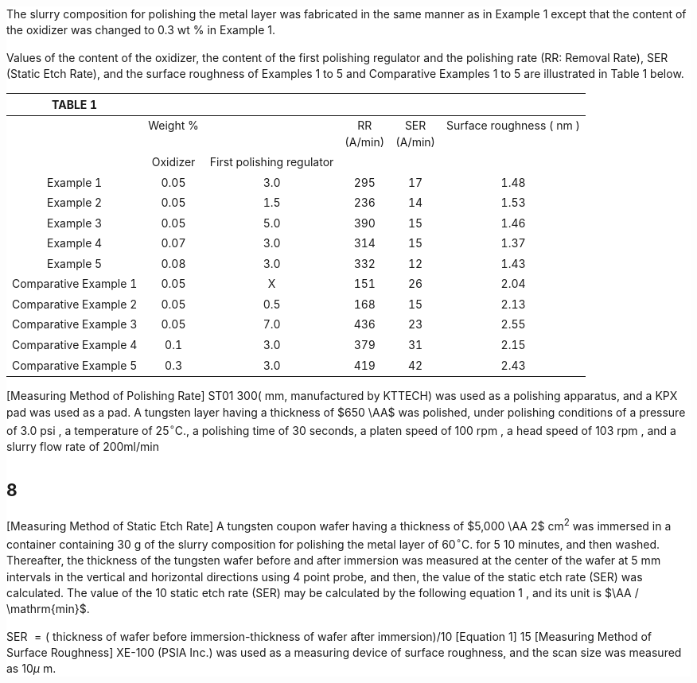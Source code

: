 The slurry composition for polishing the metal layer was fabricated in the same manner as in Example 1 except that the content of the oxidizer was changed to 0.3 wt $\%$ in Example 1.

Values of the content of the oxidizer, the content of the first polishing regulator and the polishing rate (RR: Removal Rate), SER (Static Etch Rate), and the surface roughness of Examples 1 to 5 and Comparative Examples 1 to 5 are illustrated in Table 1 below.

| TABLE 1 |  |  |  |  |  |
| :--: | :--: | :--: | :--: | :--: | :--: |
|  | Weight $\%$ |  | RR <br> (A/min) | SER <br> (A/min) | Surface roughness ( nm ) |
|  | Oxidizer | First polishing regulator |  |  |  |
| Example 1 | 0.05 | 3.0 | 295 | 17 | 1.48 |
| Example 2 | 0.05 | 1.5 | 236 | 14 | 1.53 |
| Example 3 | 0.05 | 5.0 | 390 | 15 | 1.46 |
| Example 4 | 0.07 | 3.0 | 314 | 15 | 1.37 |
| Example 5 | 0.08 | 3.0 | 332 | 12 | 1.43 |
| Comparative Example 1 | 0.05 | X | 151 | 26 | 2.04 |
| Comparative Example 2 | 0.05 | 0.5 | 168 | 15 | 2.13 |
| Comparative Example 3 | 0.05 | 7.0 | 436 | 23 | 2.55 |
| Comparative Example 4 | 0.1 | 3.0 | 379 | 31 | 2.15 |
| Comparative Example 5 | 0.3 | 3.0 | 419 | 42 | 2.43 |

[Measuring Method of Polishing Rate]
ST01 $300(\mathrm{~mm}$, manufactured by KTTECH) was used as a polishing apparatus, and a KPX pad was used as a pad. A tungsten layer having a thickness of $650 \AA$ was polished, under polishing conditions of a pressure of 3.0 psi , a temperature of $25^{\circ} \mathrm{C}$., a polishing time of 30 seconds, a platen speed of 100 rpm , a head speed of 103 rpm , and a slurry flow rate of $200 \mathrm{ml} / \mathrm{min}$

## 8

[Measuring Method of Static Etch Rate]
A tungsten coupon wafer having a thickness of $5,000 \AA 2$ $\mathrm{cm}^{2}$ was immersed in a container containing 30 g of the slurry composition for polishing the metal layer of $60^{\circ} \mathrm{C}$. for 5 10 minutes, and then washed. Thereafter, the thickness of the tungsten wafer before and after immersion was measured at the center of the wafer at 5 mm intervals in the vertical and horizontal directions using 4 point probe, and then, the value of the static etch rate (SER) was calculated. The value of the 10 static etch rate (SER) may be calculated by the following equation 1 , and its unit is $\AA / \mathrm{min}$.

SER $=($ thickness of wafer before immersion-thickness of wafer after immersion)/10
[Equation 1]
15 [Measuring Method of Surface Roughness]
XE-100 (PSIA Inc.) was used as a measuring device of surface roughness, and the scan size was measured as $10 \mu \mathrm{~m}$.
